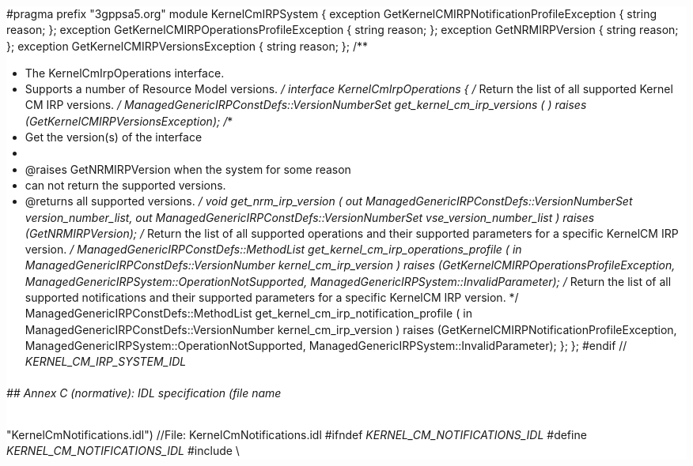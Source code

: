 #pragma prefix \"3gppsa5.org\"
module KernelCmIRPSystem
{
exception GetKernelCMIRPNotificationProfileException { string reason; };
exception GetKernelCMIRPOperationsProfileException { string reason; };
exception GetNRMIRPVersion { string reason; };
exception GetKernelCMIRPVersionsException { string reason; };
/**
* The KernelCmIrpOperations interface.
* Supports a number of Resource Model versions.
*/
interface KernelCmIrpOperations
{
/*
Return the list of all supported Kernel CM IRP versions.
*/
ManagedGenericIRPConstDefs::VersionNumberSet get_kernel_cm_irp_versions (
)
raises (GetKernelCMIRPVersionsException);
/**
* Get the version(s) of the interface
*
* \@raises GetNRMIRPVersion when the system for some reason
* can not return the supported versions.
* \@returns all supported versions.
*/
void get_nrm_irp_version
(
out ManagedGenericIRPConstDefs::VersionNumberSet version_number_list,
out ManagedGenericIRPConstDefs::VersionNumberSet vse_version_number_list
)
raises (GetNRMIRPVersion);
/*
Return the list of all supported operations and their supported
parameters for a specific KernelCM IRP version.
*/
ManagedGenericIRPConstDefs::MethodList get_kernel_cm_irp_operations_profile (
in ManagedGenericIRPConstDefs::VersionNumber kernel_cm_irp_version
)
raises (GetKernelCMIRPOperationsProfileException,
ManagedGenericIRPSystem::OperationNotSupported,
ManagedGenericIRPSystem::InvalidParameter);
/*
Return the list of all supported notifications and their supported
parameters for a specific KernelCM IRP version.
*/
ManagedGenericIRPConstDefs::MethodList
get_kernel_cm_irp_notification_profile
(
in ManagedGenericIRPConstDefs::VersionNumber kernel_cm_irp_version
)
raises (GetKernelCMIRPNotificationProfileException,
ManagedGenericIRPSystem::OperationNotSupported,
ManagedGenericIRPSystem::InvalidParameter);
};
};
#endif // _KERNEL_CM_IRP_SYSTEM_IDL_
###### ## Annex C (normative): IDL specification (file name
\"KernelCmNotifications.idl\")
//File: KernelCmNotifications.idl
#ifndef _KERNEL_CM_NOTIFICATIONS_IDL_
#define _KERNEL_CM_NOTIFICATIONS_IDL_
#include \